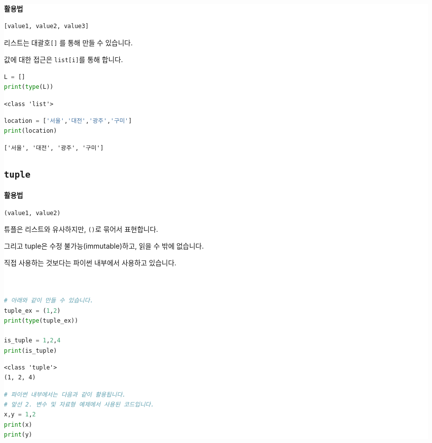 **활용법**
```python
[value1, value2, value3]
```

리스트는 대괄호`[]` 를 통해 만들 수 있습니다.

값에 대한 접근은 `list[i]`를 통해 합니다.


```python
L = []
print(type(L))
```

    <class 'list'>



```python
location = ['서울','대전','광주','구미']
print(location)
```

    ['서울', '대전', '광주', '구미']



```python

```

## `tuple`

**활용법**
```python
(value1, value2)
```

튜플은 리스트와 유사하지만, `()`로 묶어서 표현합니다.

그리고 tuple은 수정 불가능(immutable)하고, 읽을 수 밖에 없습니다.

직접 사용하는 것보다는 파이썬 내부에서 사용하고 있습니다.


```python


# 아래와 같이 만들 수 있습니다.
tuple_ex = (1,2)
print(type(tuple_ex))

is_tuple = 1,2,4
print(is_tuple)
```

    <class 'tuple'>
    (1, 2, 4)



```python
# 파이썬 내부에서는 다음과 같이 활용됩니다.
# 앞선 2. 변수 및 자료형 예제에서 사용된 코드입니다.
x,y = 1,2
print(x)
print(y)
```
